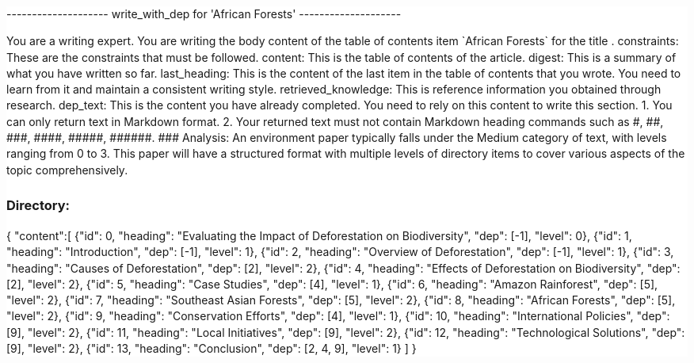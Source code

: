 -------------------- write_with_dep for 'African Forests' --------------------

<role>
You are a writing expert.
</role>
<rule>
You are writing the body content of the table of contents item `African Forests` for the title <Evaluating the Impact of Deforestation on Biodiversity>.
constraints: These are the constraints that must be followed.
content: This is the table of contents of the article.
digest: This is a summary of what you have written so far.
last_heading: This is the content of the last item in the table of contents that you wrote. You need to learn from it and maintain a consistent writing style.
retrieved_knowledge: This is reference information you obtained through research.
dep_text: This is the content you have already completed. You need to rely on this content to write this section.
</rule>
<constraints>
1. You can only return text in Markdown format.
2. Your returned text must not contain Markdown heading commands such as #, ##, ###, ####, #####, ######.
</constraints>
<content>
### Analysis:
An environment paper typically falls under the Medium category of text, with levels ranging from 0 to 3. This paper will have a structured format with multiple levels of directory items to cover various aspects of the topic comprehensively.

### Directory:
<JSON>
{
    "content":[
        {"id": 0, "heading": "Evaluating the Impact of Deforestation on Biodiversity", "dep": [-1], "level": 0},
        {"id": 1, "heading": "Introduction", "dep": [-1], "level": 1},
        {"id": 2, "heading": "Overview of Deforestation", "dep": [-1], "level": 1},
        {"id": 3, "heading": "Causes of Deforestation", "dep": [2], "level": 2},
        {"id": 4, "heading": "Effects of Deforestation on Biodiversity", "dep": [2], "level": 2},
        {"id": 5, "heading": "Case Studies", "dep": [4], "level": 1},
        {"id": 6, "heading": "Amazon Rainforest", "dep": [5], "level": 2},
        {"id": 7, "heading": "Southeast Asian Forests", "dep": [5], "level": 2},
        {"id": 8, "heading": "African Forests", "dep": [5], "level": 2},
        {"id": 9, "heading": "Conservation Efforts", "dep": [4], "level": 1},
        {"id": 10, "heading": "International Policies", "dep": [9], "level": 2},
        {"id": 11, "heading": "Local Initiatives", "dep": [9], "level": 2},
        {"id": 12, "heading": "Technological Solutions", "dep": [9], "level": 2},
        {"id": 13, "heading": "Conclusion", "dep": [2, 4, 9], "level": 1}
    ]
}
</JSON>

